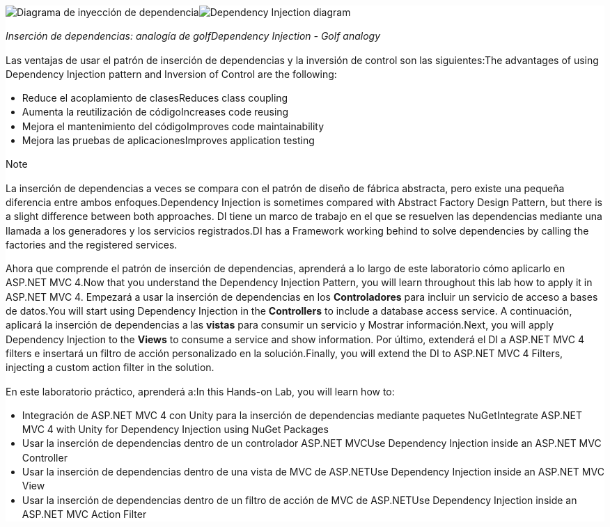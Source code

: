 <span data-ttu-id="c7b1b-124">![Diagrama de inyección de dependencia](aspnet-mvc-4-dependency-injection/_static/image2.png "Ilustración de inyección de dependencia")</span><span class="sxs-lookup"><span data-stu-id="c7b1b-124">![Dependency Injection diagram](aspnet-mvc-4-dependency-injection/_static/image2.png "Dependency Injection illustration")</span></span>

<span data-ttu-id="c7b1b-125">*Inserción de dependencias: analogía de golf*</span><span class="sxs-lookup"><span data-stu-id="c7b1b-125">*Dependency Injection - Golf analogy*</span></span>

<span data-ttu-id="c7b1b-126">Las ventajas de usar el patrón de inserción de dependencias y la inversión de control son las siguientes:</span><span class="sxs-lookup"><span data-stu-id="c7b1b-126">The advantages of using Dependency Injection pattern and Inversion of Control are the following:</span></span>

- <span data-ttu-id="c7b1b-127">Reduce el acoplamiento de clases</span><span class="sxs-lookup"><span data-stu-id="c7b1b-127">Reduces class coupling</span></span>
- <span data-ttu-id="c7b1b-128">Aumenta la reutilización de código</span><span class="sxs-lookup"><span data-stu-id="c7b1b-128">Increases code reusing</span></span>
- <span data-ttu-id="c7b1b-129">Mejora el mantenimiento del código</span><span class="sxs-lookup"><span data-stu-id="c7b1b-129">Improves code maintainability</span></span>
- <span data-ttu-id="c7b1b-130">Mejora las pruebas de aplicaciones</span><span class="sxs-lookup"><span data-stu-id="c7b1b-130">Improves application testing</span></span>

> [!NOTE]
> <span data-ttu-id="c7b1b-131">La inserción de dependencias a veces se compara con el patrón de diseño de fábrica abstracta, pero existe una pequeña diferencia entre ambos enfoques.</span><span class="sxs-lookup"><span data-stu-id="c7b1b-131">Dependency Injection is sometimes compared with Abstract Factory Design Pattern, but there is a slight difference between both approaches.</span></span> <span data-ttu-id="c7b1b-132">DI tiene un marco de trabajo en el que se resuelven las dependencias mediante una llamada a los generadores y los servicios registrados.</span><span class="sxs-lookup"><span data-stu-id="c7b1b-132">DI has a Framework working behind to solve dependencies by calling the factories and the registered services.</span></span>

<span data-ttu-id="c7b1b-133">Ahora que comprende el patrón de inserción de dependencias, aprenderá a lo largo de este laboratorio cómo aplicarlo en ASP.NET MVC 4.</span><span class="sxs-lookup"><span data-stu-id="c7b1b-133">Now that you understand the Dependency Injection Pattern, you will learn throughout this lab how to apply it in ASP.NET MVC 4.</span></span> <span data-ttu-id="c7b1b-134">Empezará a usar la inserción de dependencias en los **Controladores** para incluir un servicio de acceso a bases de datos.</span><span class="sxs-lookup"><span data-stu-id="c7b1b-134">You will start using Dependency Injection in the **Controllers** to include a database access service.</span></span> <span data-ttu-id="c7b1b-135">A continuación, aplicará la inserción de dependencias a las **vistas** para consumir un servicio y Mostrar información.</span><span class="sxs-lookup"><span data-stu-id="c7b1b-135">Next, you will apply Dependency Injection to the **Views** to consume a service and show information.</span></span> <span data-ttu-id="c7b1b-136">Por último, extenderá el DI a ASP.NET MVC 4 filters e insertará un filtro de acción personalizado en la solución.</span><span class="sxs-lookup"><span data-stu-id="c7b1b-136">Finally, you will extend the DI to ASP.NET MVC 4 Filters, injecting a custom action filter in the solution.</span></span>

<span data-ttu-id="c7b1b-137">En este laboratorio práctico, aprenderá a:</span><span class="sxs-lookup"><span data-stu-id="c7b1b-137">In this Hands-on Lab, you will learn how to:</span></span>

- <span data-ttu-id="c7b1b-138">Integración de ASP.NET MVC 4 con Unity para la inserción de dependencias mediante paquetes NuGet</span><span class="sxs-lookup"><span data-stu-id="c7b1b-138">Integrate ASP.NET MVC 4 with Unity for Dependency Injection using NuGet Packages</span></span>
- <span data-ttu-id="c7b1b-139">Usar la inserción de dependencias dentro de un controlador ASP.NET MVC</span><span class="sxs-lookup"><span data-stu-id="c7b1b-139">Use Dependency Injection inside an ASP.NET MVC Controller</span></span>
- <span data-ttu-id="c7b1b-140">Usar la inserción de dependencias dentro de una vista de MVC de ASP.NET</span><span class="sxs-lookup"><span data-stu-id="c7b1b-140">Use Dependency Injection inside an ASP.NET MVC View</span></span>
- <span data-ttu-id="c7b1b-141">Usar la inserción de dependencias dentro de un filtro de acción de MVC de ASP.NET</span><span class="sxs-lookup"><span data-stu-id="c7b1b-141">Use Dependency Injection inside an ASP.NET MVC Action Filter</span></span>
